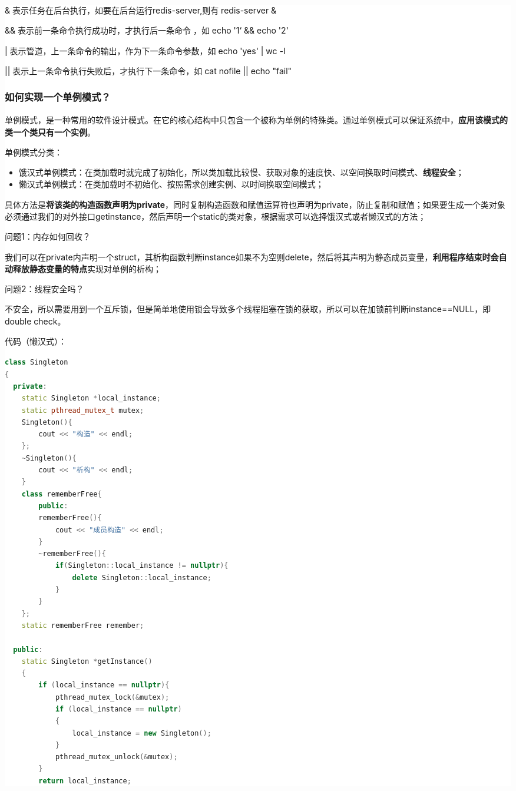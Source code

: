 &  表示任务在后台执行，如要在后台运行redis-server,则有 redis-server &

&& 表示前一条命令执行成功时，才执行后一条命令 ，如 echo '1‘ && echo '2'   

| 表示管道，上一条命令的输出，作为下一条命令参数，如 echo 'yes' | wc -l

|| 表示上一条命令执行失败后，才执行下一条命令，如 cat nofile || echo "fail"



### 如何实现一个单例模式？

单例模式，是一种常用的软件设计模式。在它的核心结构中只包含一个被称为单例的特殊类。通过单例模式可以保证系统中，**应用该模式的类一个类只有一个实例**。

单例模式分类：

- 饿汉式单例模式：在类加载时就完成了初始化，所以类加载比较慢、获取对象的速度快、以空间换取时间模式、**线程安全**；
- 懒汉式单例模式：在类加载时不初始化、按照需求创建实例、以时间换取空间模式；

具体方法是**将该类的构造函数声明为private**，同时复制构造函数和赋值运算符也声明为private，防止复制和赋值；如果要生成一个类对象必须通过我们的对外接口getinstance，然后声明一个static的类对象，根据需求可以选择饿汉式或者懒汉式的方法；

问题1：内存如何回收？

我们可以在private内声明一个struct，其析构函数判断instance如果不为空则delete，然后将其声明为静态成员变量，**利用程序结束时会自动释放静态变量的特点**实现对单例的析构；

问题2：线程安全吗？

不安全，所以需要用到一个互斥锁，但是简单地使用锁会导致多个线程阻塞在锁的获取，所以可以在加锁前判断instance==NULL，即double check。

代码（懒汉式）：

```cpp
class Singleton
{
  private:
    static Singleton *local_instance;
    static pthread_mutex_t mutex;
    Singleton(){
        cout << "构造" << endl;
    };
    ~Singleton(){
        cout << "析构" << endl;
    }
    class rememberFree{
        public:
        rememberFree(){
            cout << "成员构造" << endl;
        }
        ~rememberFree(){
            if(Singleton::local_instance != nullptr){
                delete Singleton::local_instance;
            }
        }
    };
    static rememberFree remember;

  public:
    static Singleton *getInstance()
    {
        if (local_instance == nullptr){
        	pthread_mutex_lock(&mutex);
        	if (local_instance == nullptr)
        	{
            	local_instance = new Singleton();
        	}
        	pthread_mutex_unlock(&mutex);
        }
        return local_instance;
```